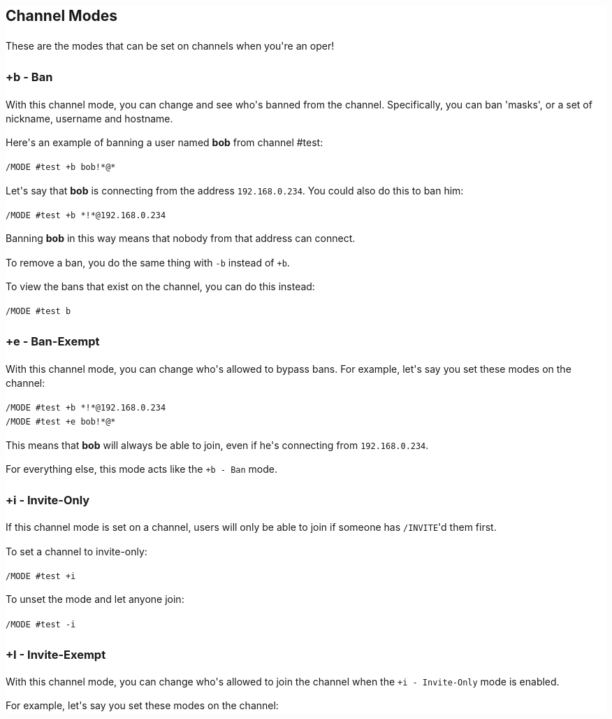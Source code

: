
## Channel Modes

These are the modes that can be set on channels when you're an oper!

### +b - Ban

With this channel mode, you can change and see who's banned from the channel. Specifically, you can ban 'masks', or a set of nickname, username and hostname.

Here's an example of banning a user named **bob** from channel #test:

    /MODE #test +b bob!*@*

Let's say that **bob** is connecting from the address `192.168.0.234`. You could also do this to ban him:

    /MODE #test +b *!*@192.168.0.234

Banning **bob** in this way means that nobody from that address can connect.

To remove a ban, you do the same thing with `-b` instead of `+b`.

To view the bans that exist on the channel, you can do this instead:

    /MODE #test b

### +e - Ban-Exempt

With this channel mode, you can change who's allowed to bypass bans. For example, let's say you set these modes on the channel:

    /MODE #test +b *!*@192.168.0.234
    /MODE #test +e bob!*@*

This means that **bob** will always be able to join, even if he's connecting from `192.168.0.234`.

For everything else, this mode acts like the `+b - Ban` mode.

### +i - Invite-Only

If this channel mode is set on a channel, users will only be able to join if someone has `/INVITE`'d them first.

To set a channel to invite-only:

    /MODE #test +i

To unset the mode and let anyone join:

    /MODE #test -i

### +I - Invite-Exempt

With this channel mode, you can change who's allowed to join the channel when the `+i - Invite-Only` mode is enabled.

For example, let's say you set these modes on the channel:
